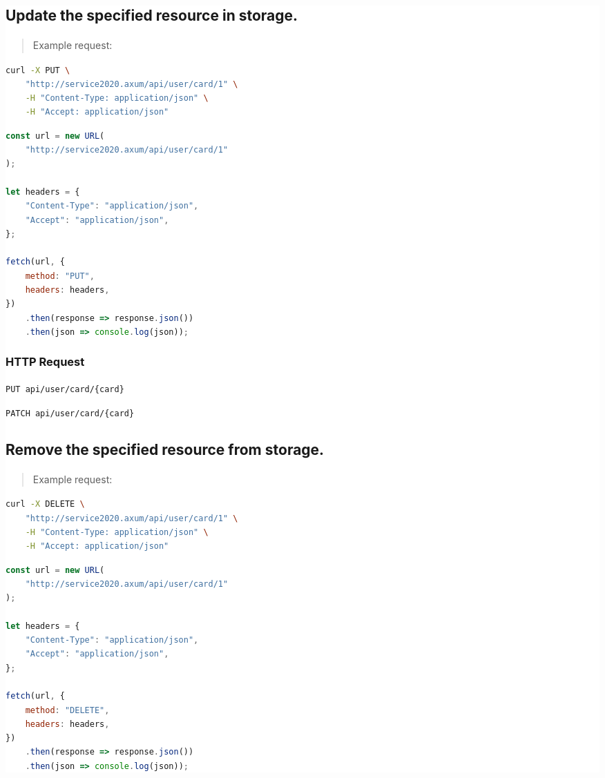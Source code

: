 



## Update the specified resource in storage.

> Example request:

```bash
curl -X PUT \
    "http://service2020.axum/api/user/card/1" \
    -H "Content-Type: application/json" \
    -H "Accept: application/json"
```

```javascript
const url = new URL(
    "http://service2020.axum/api/user/card/1"
);

let headers = {
    "Content-Type": "application/json",
    "Accept": "application/json",
};

fetch(url, {
    method: "PUT",
    headers: headers,
})
    .then(response => response.json())
    .then(json => console.log(json));
```



### HTTP Request
`PUT api/user/card/{card}`

`PATCH api/user/card/{card}`





## Remove the specified resource from storage.

> Example request:

```bash
curl -X DELETE \
    "http://service2020.axum/api/user/card/1" \
    -H "Content-Type: application/json" \
    -H "Accept: application/json"
```

```javascript
const url = new URL(
    "http://service2020.axum/api/user/card/1"
);

let headers = {
    "Content-Type": "application/json",
    "Accept": "application/json",
};

fetch(url, {
    method: "DELETE",
    headers: headers,
})
    .then(response => response.json())
    .then(json => console.log(json));
```